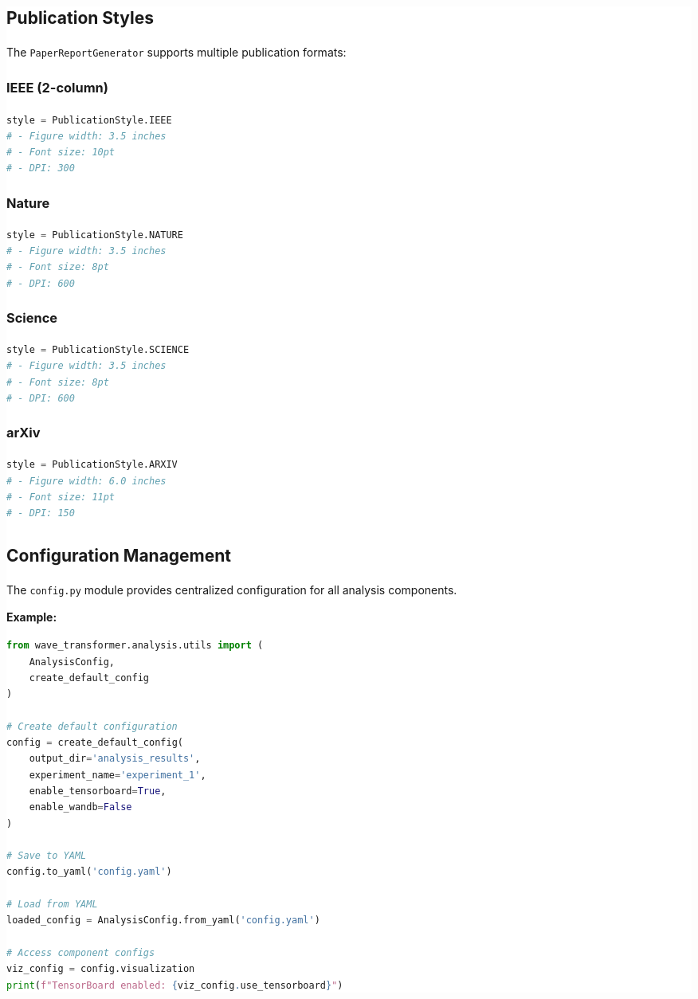 ## Publication Styles

The `PaperReportGenerator` supports multiple publication formats:

### IEEE (2-column)
```python
style = PublicationStyle.IEEE
# - Figure width: 3.5 inches
# - Font size: 10pt
# - DPI: 300
```

### Nature
```python
style = PublicationStyle.NATURE
# - Figure width: 3.5 inches
# - Font size: 8pt
# - DPI: 600
```

### Science
```python
style = PublicationStyle.SCIENCE
# - Figure width: 3.5 inches
# - Font size: 8pt
# - DPI: 600
```

### arXiv
```python
style = PublicationStyle.ARXIV
# - Figure width: 6.0 inches
# - Font size: 11pt
# - DPI: 150
```

## Configuration Management

The `config.py` module provides centralized configuration for all analysis components.

**Example:**
```python
from wave_transformer.analysis.utils import (
    AnalysisConfig,
    create_default_config
)

# Create default configuration
config = create_default_config(
    output_dir='analysis_results',
    experiment_name='experiment_1',
    enable_tensorboard=True,
    enable_wandb=False
)

# Save to YAML
config.to_yaml('config.yaml')

# Load from YAML
loaded_config = AnalysisConfig.from_yaml('config.yaml')

# Access component configs
viz_config = config.visualization
print(f"TensorBoard enabled: {viz_config.use_tensorboard}")
```